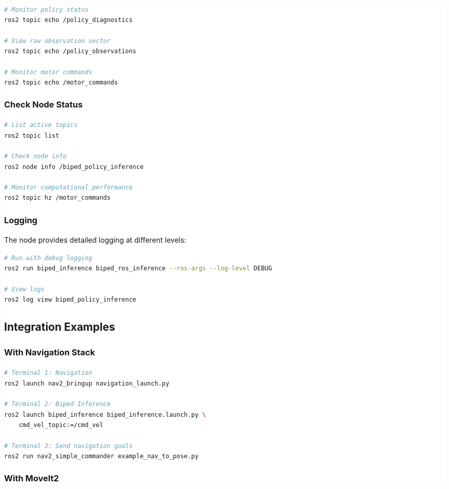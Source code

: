 ```bash
# Monitor policy status
ros2 topic echo /policy_diagnostics

# View raw observation vector
ros2 topic echo /policy_observations

# Monitor motor commands
ros2 topic echo /motor_commands
```

### Check Node Status

```bash
# List active topics
ros2 topic list

# Check node info
ros2 node info /biped_policy_inference

# Monitor computational performance
ros2 topic hz /motor_commands
```

### Logging

The node provides detailed logging at different levels:

```bash
# Run with debug logging
ros2 run biped_inference biped_ros_inference --ros-args --log-level DEBUG

# View logs
ros2 log view biped_policy_inference
```

## Integration Examples

### With Navigation Stack

```bash
# Terminal 1: Navigation
ros2 launch nav2_bringup navigation_launch.py

# Terminal 2: Biped Inference
ros2 launch biped_inference biped_inference.launch.py \
    cmd_vel_topic:=/cmd_vel

# Terminal 3: Send navigation goals
ros2 run nav2_simple_commander example_nav_to_pose.py
```

### With MoveIt2
